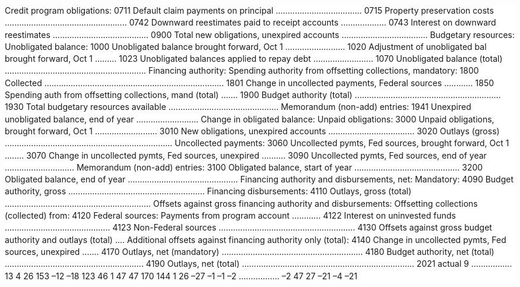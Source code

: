 Credit program obligations:
0711 Default claim payments on principal .................................... 0715 Property preservation costs ................................................... 0742 Downward reestimates paid to receipt accounts ................... 0743 Interest on downward reestimates ........................................
0900 Total new obligations, unexpired accounts ....................................
Budgetary resources:
Unobligated balance:
1000 Unobligated balance brought forward, Oct 1 ......................... 1020 Adjustment of unobligated bal brought forward, Oct 1 ......... 1023 Unobligated balances applied to repay debt .........................
1070 Unobligated balance (total) ........................................................... Financing authority:
Spending authority from offsetting collections, mandatory: 1800 Collected ........................................................................... 1801 Change in uncollected payments, Federal sources ............
1850 Spending auth from offsetting collections, mand (total) ....... 1900 Budget authority (total) ............................................................. 1930 Total budgetary resources available ..............................................
Memorandum (non-add) entries:
1941 Unexpired unobligated balance, end of year ..........................
Change in obligated balance:
Unpaid obligations:
3000 Unpaid obligations, brought forward, Oct 1 .......................... 3010 New obligations, unexpired accounts .................................... 3020 Outlays (gross) ......................................................................
Uncollected payments:
3060 Uncollected pymts, Fed sources, brought forward, Oct 1 ........ 3070 Change in uncollected pymts, Fed sources, unexpired ..........
3090 Uncollected pymts, Fed sources, end of year ............................. Memorandum (non-add) entries:
3100 Obligated balance, start of year ............................................ 3200 Obligated balance, end of year ..............................................
Financing authority and disbursements, net:
Mandatory:
4090 Budget authority, gross .........................................................
Financing disbursements:
4110 Outlays, gross (total) .............................................................
Offsets against gross financing authority and disbursements: Offsetting collections (collected) from:
4120 Federal sources: Payments from program account ............ 4122 Interest on uninvested funds ............................................ 4123 Non-Federal sources .........................................................
4130 Offsets against gross budget authority and outlays (total) .... Additional offsets against financing authority only (total):
4140 Change in uncollected pymts, Fed sources, unexpired ....... 4170 Outlays, net (mandatory) ........................................................... 4180 Budget authority, net (total) .......................................................... 4190 Outlays, net (total) ........................................................................
2021 actual
9 ................. 13
4 26
153 –12 –18
123
46 1
47
47 170
144
1 26 –27
–1 –1
–2
................. –2
47 27
–21 –4 –21